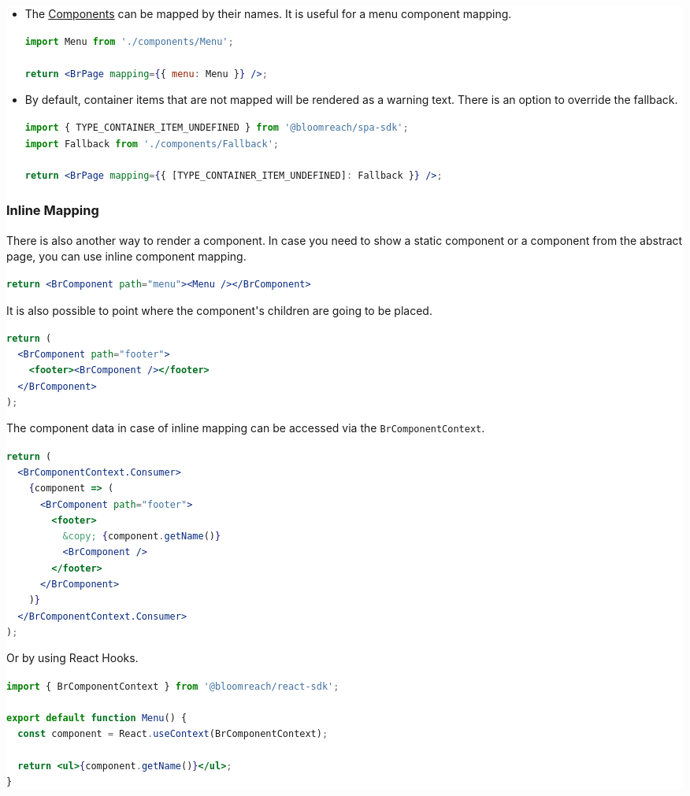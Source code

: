 - The [Components](https://www.npmjs.com/package/@bloomreach/spa-sdk#component) can be mapped by their names. It is useful for a menu component mapping.
  ```jsx
  import Menu from './components/Menu';

  return <BrPage mapping={{ menu: Menu }} />;
  ```

- By default, container items that are not mapped will be rendered as a warning text. There is an option to override the fallback.
  ```jsx
  import { TYPE_CONTAINER_ITEM_UNDEFINED } from '@bloomreach/spa-sdk';
  import Fallback from './components/Fallback';

  return <BrPage mapping={{ [TYPE_CONTAINER_ITEM_UNDEFINED]: Fallback }} />;
  ```

### Inline Mapping
There is also another way to render a component.
In case you need to show a static component or a component from the abstract page, you can use inline component mapping.
```jsx
return <BrComponent path="menu"><Menu /></BrComponent>
```

It is also possible to point where the component's children are going to be placed.
```jsx
return (
  <BrComponent path="footer">
    <footer><BrComponent /></footer>
  </BrComponent>
);
```

The component data in case of inline mapping can be accessed via the `BrComponentContext`.
```jsx
return (
  <BrComponentContext.Consumer>
    {component => (
      <BrComponent path="footer">
        <footer>
          &copy; {component.getName()}
          <BrComponent />
        </footer>
      </BrComponent>
    )}
  </BrComponentContext.Consumer>
);
```

Or by using React Hooks.
```jsx
import { BrComponentContext } from '@bloomreach/react-sdk';

export default function Menu() {
  const component = React.useContext(BrComponentContext);

  return <ul>{component.getName()}</ul>;
}
```

